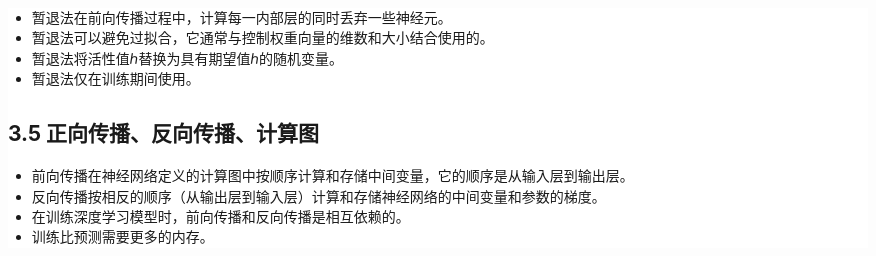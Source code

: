 - 暂退法在前向传播过程中，计算每一内部层的同时丢弃一些神经元。
- 暂退法可以避免过拟合，它通常与控制权重向量的维数和大小结合使用的。
- 暂退法将活性值ℎ替换为具有期望值ℎ的随机变量。
- 暂退法仅在训练期间使用。

## 3.5 正向传播、反向传播、计算图

- 前向传播在神经网络定义的计算图中按顺序计算和存储中间变量，它的顺序是从输入层到输出层。
- 反向传播按相反的顺序（从输出层到输入层）计算和存储神经网络的中间变量和参数的梯度。
- 在训练深度学习模型时，前向传播和反向传播是相互依赖的。
- 训练比预测需要更多的内存。



